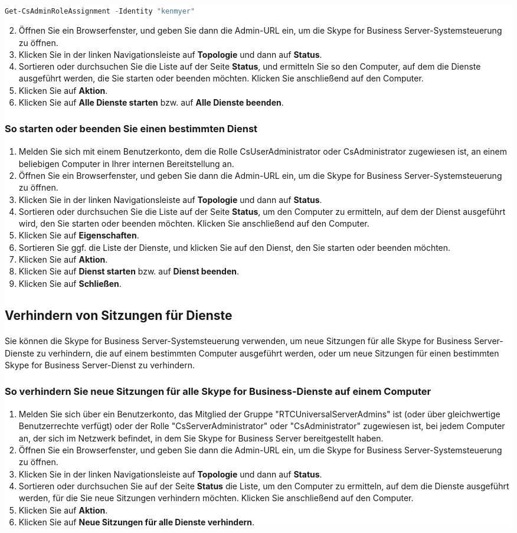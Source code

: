    ```PowerShell
   Get-CsAdminRoleAssignment -Identity "kenmyer"
   ```

2. Öffnen Sie ein Browserfenster, und geben Sie dann die Admin-URL ein, um die Skype for Business Server-Systemsteuerung zu öffnen. 
3. Klicken Sie in der linken Navigationsleiste auf **Topologie** und dann auf **Status**.
4. Sortieren oder durchsuchen Sie die Liste auf der Seite **Status**, und ermitteln Sie so den Computer, auf dem die Dienste ausgeführt werden, die Sie starten oder beenden möchten. Klicken Sie anschließend auf den Computer.
5. Klicken Sie auf **Aktion**.
6. Klicken Sie auf **Alle Dienste starten** bzw. auf **Alle Dienste beenden**.
    
### <a name="to-start-or-stop-a-specific-service"></a>So starten oder beenden Sie einen bestimmten Dienst

1. Melden Sie sich mit einem Benutzerkonto, dem die Rolle CsUserAdministrator oder CsAdministrator zugewiesen ist, an einem beliebigen Computer in Ihrer internen Bereitstellung an.
2. Öffnen Sie ein Browserfenster, und geben Sie dann die Admin-URL ein, um die Skype for Business Server-Systemsteuerung zu öffnen. 
3. Klicken Sie in der linken Navigationsleiste auf **Topologie** und dann auf **Status**.
4. Sortieren oder durchsuchen Sie die Liste auf der Seite **Status**, um den Computer zu ermitteln, auf dem der Dienst ausgeführt wird, den Sie starten oder beenden möchten. Klicken Sie anschließend auf den Computer.
5. Klicken Sie auf **Eigenschaften**.
6. Sortieren Sie ggf. die Liste der Dienste, und klicken Sie auf den Dienst, den Sie starten oder beenden möchten.
7. Klicken Sie auf **Aktion**.
8. Klicken Sie auf **Dienst starten** bzw. auf **Dienst beenden**.
9. Klicken Sie auf **Schließen**.
    
## <a name="prevent-sessions-for-services"></a>Verhindern von Sitzungen für Dienste
<a name="prevent_session"> </a>

Sie können die Skype for Business Server-Systemsteuerung verwenden, um neue Sitzungen für alle Skype for Business Server-Dienste zu verhindern, die auf einem bestimmten Computer ausgeführt werden, oder um neue Sitzungen für einen bestimmten Skype for Business Server-Dienst zu verhindern.
  
### <a name="to-prevent-new-sessions-for-all-skype-for-business-services-on-a-computer"></a>So verhindern Sie neue Sitzungen für alle Skype for Business-Dienste auf einem Computer

1. Melden Sie sich über ein Benutzerkonto, das Mitglied der Gruppe "RTCUniversalServerAdmins" ist (oder über gleichwertige Benutzerrechte verfügt) oder der Rolle "CsServerAdministrator" oder "CsAdministrator" zugewiesen ist, bei jedem Computer an, der sich im Netzwerk befindet, in dem Sie Skype for Business Server bereitgestellt haben.
2. Öffnen Sie ein Browserfenster, und geben Sie dann die Admin-URL ein, um die Skype for Business Server-Systemsteuerung zu öffnen. 
3. Klicken Sie in der linken Navigationsleiste auf **Topologie** und dann auf **Status**.
4. Sortieren oder durchsuchen Sie auf der Seite **Status** die Liste, um den Computer zu ermitteln, auf dem die Dienste ausgeführt werden, für die Sie neue Sitzungen verhindern möchten. Klicken Sie anschließend auf den Computer.
5. Klicken Sie auf **Aktion**.
6. Klicken Sie auf **Neue Sitzungen für alle Dienste verhindern**.
    